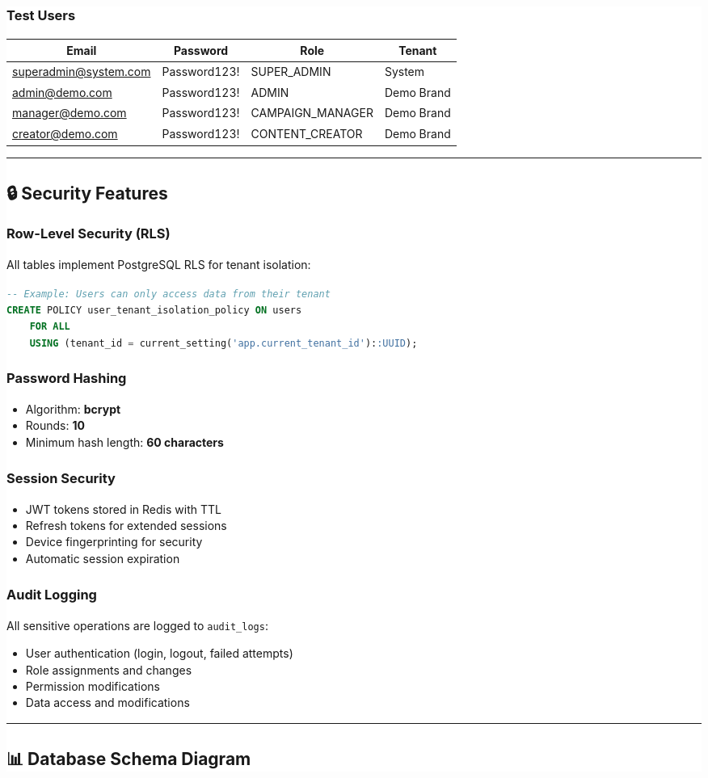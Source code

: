 ### Test Users

| Email | Password | Role | Tenant |
|-------|----------|------|--------|
| superadmin@system.com | Password123! | SUPER_ADMIN | System |
| admin@demo.com | Password123! | ADMIN | Demo Brand |
| manager@demo.com | Password123! | CAMPAIGN_MANAGER | Demo Brand |
| creator@demo.com | Password123! | CONTENT_CREATOR | Demo Brand |

---

## 🔒 Security Features

### Row-Level Security (RLS)

All tables implement PostgreSQL RLS for tenant isolation:

```sql
-- Example: Users can only access data from their tenant
CREATE POLICY user_tenant_isolation_policy ON users
    FOR ALL
    USING (tenant_id = current_setting('app.current_tenant_id')::UUID);
```

### Password Hashing

- Algorithm: **bcrypt**
- Rounds: **10**
- Minimum hash length: **60 characters**

### Session Security

- JWT tokens stored in Redis with TTL
- Refresh tokens for extended sessions
- Device fingerprinting for security
- Automatic session expiration

### Audit Logging

All sensitive operations are logged to `audit_logs`:
- User authentication (login, logout, failed attempts)
- Role assignments and changes
- Permission modifications
- Data access and modifications

---

## 📊 Database Schema Diagram
